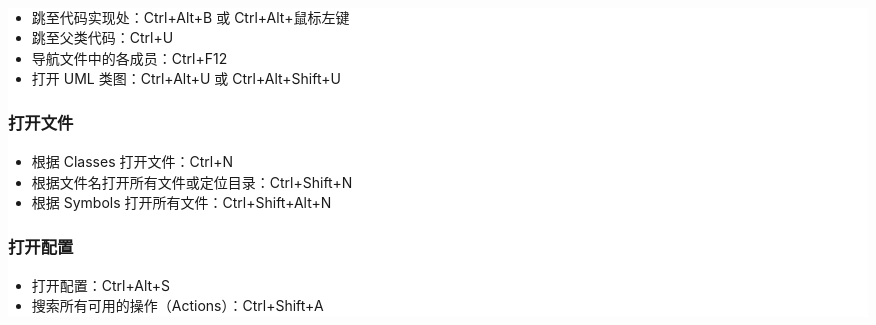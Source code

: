- 跳至代码实现处：Ctrl+Alt+B 或 Ctrl+Alt+鼠标左键
- 跳至父类代码：Ctrl+U
- 导航文件中的各成员：Ctrl+F12
- 打开 UML 类图：Ctrl+Alt+U 或 Ctrl+Alt+Shift+U

### 打开文件

- 根据 Classes 打开文件：Ctrl+N
- 根据文件名打开所有文件或定位目录：Ctrl+Shift+N
- 根据 Symbols 打开所有文件：Ctrl+Shift+Alt+N

### 打开配置

- 打开配置：Ctrl+Alt+S
- 搜索所有可用的操作（Actions）：Ctrl+Shift+A